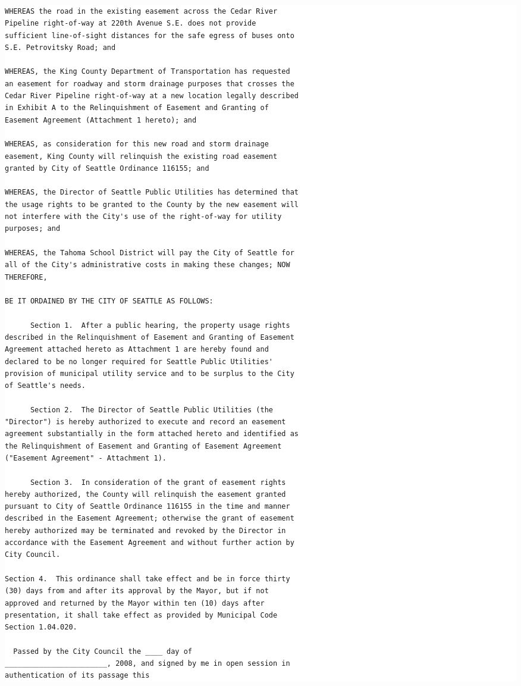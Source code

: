     WHEREAS the road in the existing easement across the Cedar River  
    Pipeline right-of-way at 220th Avenue S.E. does not provide  
    sufficient line-of-sight distances for the safe egress of buses onto  
    S.E. Petrovitsky Road; and  
  
    WHEREAS, the King County Department of Transportation has requested  
    an easement for roadway and storm drainage purposes that crosses the  
    Cedar River Pipeline right-of-way at a new location legally described  
    in Exhibit A to the Relinquishment of Easement and Granting of  
    Easement Agreement (Attachment 1 hereto); and  
  
    WHEREAS, as consideration for this new road and storm drainage  
    easement, King County will relinquish the existing road easement  
    granted by City of Seattle Ordinance 116155; and  
  
    WHEREAS, the Director of Seattle Public Utilities has determined that  
    the usage rights to be granted to the County by the new easement will  
    not interfere with the City's use of the right-of-way for utility  
    purposes; and  
  
    WHEREAS, the Tahoma School District will pay the City of Seattle for  
    all of the City's administrative costs in making these changes; NOW  
    THEREFORE,  
  
    BE IT ORDAINED BY THE CITY OF SEATTLE AS FOLLOWS:  
  
          Section 1.  After a public hearing, the property usage rights  
    described in the Relinquishment of Easement and Granting of Easement  
    Agreement attached hereto as Attachment 1 are hereby found and  
    declared to be no longer required for Seattle Public Utilities'  
    provision of municipal utility service and to be surplus to the City  
    of Seattle's needs.  
  
          Section 2.  The Director of Seattle Public Utilities (the  
    "Director") is hereby authorized to execute and record an easement  
    agreement substantially in the form attached hereto and identified as  
    the Relinquishment of Easement and Granting of Easement Agreement  
    ("Easement Agreement" - Attachment 1).  
  
          Section 3.  In consideration of the grant of easement rights  
    hereby authorized, the County will relinquish the easement granted  
    pursuant to City of Seattle Ordinance 116155 in the time and manner  
    described in the Easement Agreement; otherwise the grant of easement  
    hereby authorized may be terminated and revoked by the Director in  
    accordance with the Easement Agreement and without further action by  
    City Council.  
  
    Section 4.  This ordinance shall take effect and be in force thirty  
    (30) days from and after its approval by the Mayor, but if not  
    approved and returned by the Mayor within ten (10) days after  
    presentation, it shall take effect as provided by Municipal Code  
    Section 1.04.020.  
  
      Passed by the City Council the ____ day of  
    ________________________, 2008, and signed by me in open session in  
    authentication of its passage this  
  